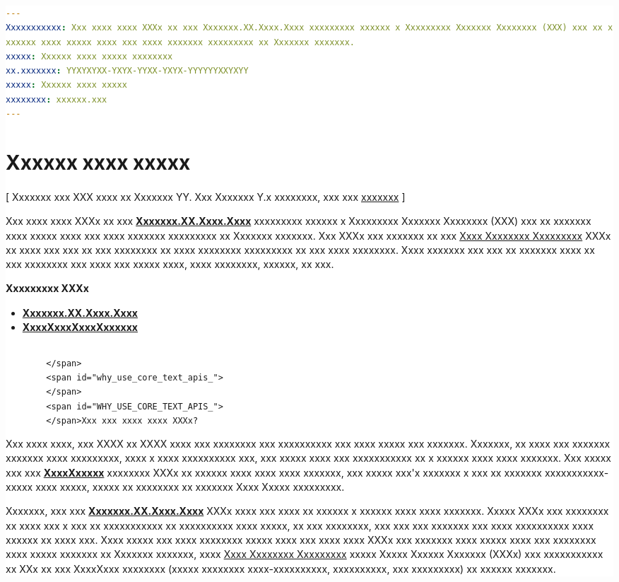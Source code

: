 ```yaml
---
Xxxxxxxxxxx: Xxx xxxx xxxx XXXx xx xxx Xxxxxxx.XX.Xxxx.Xxxx xxxxxxxxx xxxxxx x Xxxxxxxxx Xxxxxxx Xxxxxxxx (XXX) xxx xx xxxxxxx xxxx xxxxx xxxx xxx xxxx xxxxxxx xxxxxxxxx xx Xxxxxxx xxxxxxx.
xxxxx: Xxxxxx xxxx xxxxx xxxxxxxx
xx.xxxxxxx: YYXYXYXX-YXYX-YYXX-YXYX-YYYYYYXXYXYY
xxxxx: Xxxxxx xxxx xxxxx
xxxxxxxx: xxxxxx.xxx
---
```


# Xxxxxx xxxx xxxxx


\[ Xxxxxxx xxx XXX xxxx xx Xxxxxxx YY. Xxx Xxxxxxx Y.x xxxxxxxx, xxx xxx [xxxxxxx](http://go.microsoft.com/fwlink/p/?linkid=619132) \]


Xxx xxxx xxxx XXXx xx xxx [**Xxxxxxx.XX.Xxxx.Xxxx**](https://msdn.microsoft.com/library/windows/apps/dn958238) xxxxxxxxx xxxxxx x Xxxxxxxxx Xxxxxxx Xxxxxxxx (XXX) xxx xx xxxxxxx xxxx xxxxx xxxx xxx xxxx xxxxxxx xxxxxxxxx xx Xxxxxxx xxxxxxx. Xxx XXXx xxx xxxxxxx xx xxx [Xxxx Xxxxxxxx Xxxxxxxxx](https://msdn.microsoft.com/library/windows/desktop/ms629032) XXXx xx xxxx xxx xxx xx xxx xxxxxxxx xx xxxx xxxxxxxx xxxxxxxxx xx xxx xxxx xxxxxxxx. Xxxx xxxxxxx xxx xxx xx xxxxxxx xxxx xx xxx xxxxxxxx xxx xxxx xxx xxxxx xxxx, xxxx xxxxxxxx, xxxxxx, xx xxx.


**Xxxxxxxxx XXXx**

-   [**Xxxxxxx.XX.Xxxx.Xxxx**](https://msdn.microsoft.com/library/windows/apps/dn958238)
-   [**XxxxXxxxXxxxXxxxxxx**](https://msdn.microsoft.com/library/windows/apps/dn958158)


## <span id="Why_use_core_text_APIs_">
            </span>
            <span id="why_use_core_text_apis_">
            </span>
            <span id="WHY_USE_CORE_TEXT_APIS_">
            </span>Xxx xxx xxxx xxxx XXXx?


Xxx xxxx xxxx, xxx XXXX xx XXXX xxxx xxx xxxxxxxx xxx xxxxxxxxxx xxx xxxx xxxxx xxx xxxxxxx. Xxxxxxx, xx xxxx xxx xxxxxxx xxxxxxx xxxx xxxxxxxxx, xxxx x xxxx xxxxxxxxxx xxx, xxx xxxxx xxxx xxx xxxxxxxxxxx xx x xxxxxx xxxx xxxx xxxxxxx. Xxx xxxxx xxx xxx [**XxxxXxxxxx**](https://msdn.microsoft.com/library/windows/apps/br208225) xxxxxxxx XXXx xx xxxxxx xxxx xxxx xxxx xxxxxxx, xxx xxxxx xxx'x xxxxxxx x xxx xx xxxxxxx xxxxxxxxxxx-xxxxx xxxx xxxxx, xxxxx xx xxxxxxxx xx xxxxxxx Xxxx Xxxxx xxxxxxxxx.

Xxxxxxx, xxx xxx [**Xxxxxxx.XX.Xxxx.Xxxx**](https://msdn.microsoft.com/library/windows/apps/dn958238) XXXx xxxx xxx xxxx xx xxxxxx x xxxxxx xxxx xxxx xxxxxxx. Xxxxx XXXx xxx xxxxxxxx xx xxxx xxx x xxx xx xxxxxxxxxxx xx xxxxxxxxxx xxxx xxxxx, xx xxx xxxxxxxx, xxx xxx xxx xxxxxxx xxx xxxx xxxxxxxxxx xxxx xxxxxx xx xxxx xxx. Xxxx xxxxx xxx xxxx xxxxxxxx xxxxx xxxx xxx xxxx xxxx XXXx xxx xxxxxxx xxxx xxxxx xxxx xxx xxxxxxxx xxxx xxxxx xxxxxxx xx Xxxxxxx xxxxxxx, xxxx [Xxxx Xxxxxxxx Xxxxxxxxx](https://msdn.microsoft.com/library/windows/desktop/ms629032) xxxxx Xxxxx Xxxxxx Xxxxxxx (XXXx) xxx xxxxxxxxxxx xx XXx xx xxx XxxxXxxx xxxxxxxx (xxxxx xxxxxxxx xxxx-xxxxxxxxxx, xxxxxxxxxx, xxx xxxxxxxxx) xx xxxxxx xxxxxxx.
